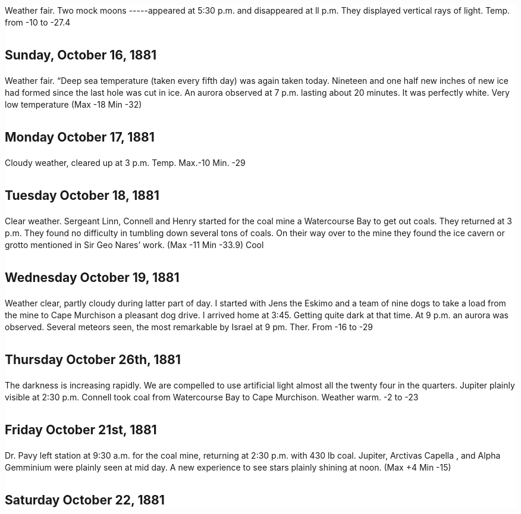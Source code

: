 Weather fair. Two mock moons -----appeared at 5:30 p.m. and disappeared at
ll p.m. They displayed vertical rays of light.
Temp. from -10 to -27.4


## Sunday, October 16, 1881

Weather fair. “Deep sea temperature (taken every fifth day) was again taken
today. Nineteen and one half new inches of new ice had formed since the last hole
was cut in ice. An aurora observed at 7 p.m. lasting about 20 minutes. It was
perfectly white.
Very low temperature (Max -18 Min -32)

## Monday October 17, 1881

Cloudy weather, cleared up at 3 p.m.
Temp. Max.-10 Min. -29



## Tuesday October 18, 1881

Clear weather. Sergeant Linn, Connell and Henry started for the coal mine a
Watercourse Bay to get out coals. They returned at 3 p.m. They found no difficulty
in tumbling down several tons of coals. On their way over to the mine they found the
ice cavern or grotto mentioned in Sir Geo Nares’ work.
(Max -11 Min -33.9) Cool


## Wednesday October 19, 1881

Weather clear, partly cloudy during latter part of day. I started with Jens the
Eskimo and a team of nine dogs to take a load from the mine to Cape Murchison a
pleasant dog drive. I arrived home at 3:45. Getting quite dark at that time. At 9 p.m.
an aurora was observed. Several meteors seen, the most remarkable by Israel at 9 pm.
Ther. From -16 to -29

## Thursday October 26th, 1881

The darkness is increasing rapidly. We are compelled to use artificial light
almost all the twenty four in the quarters. Jupiter plainly visible at 2:30 p.m. Connell
took coal from Watercourse Bay to Cape Murchison. Weather warm. -2 to -23


## Friday October 21st, 1881

Dr. Pavy left station at 9:30 a.m. for the coal mine, returning at 2:30 p.m. with
430 lb coal. Jupiter, Arctivas Capella , and Alpha Gemminium were plainly seen at
mid day. A new experience to see stars plainly shining at noon. (Max +4 Min -15)

## Saturday October 22, 1881

